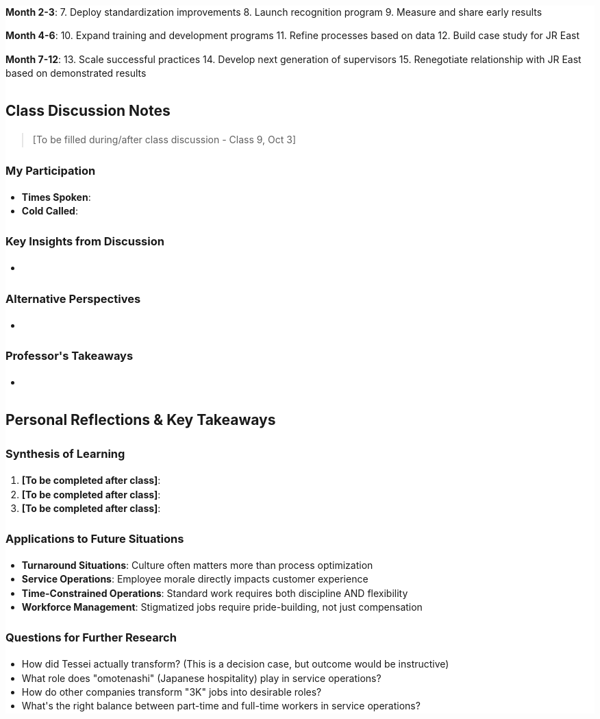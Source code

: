 **Month 2-3**:
7. Deploy standardization improvements
8. Launch recognition program
9. Measure and share early results

**Month 4-6**:
10. Expand training and development programs
11. Refine processes based on data
12. Build case study for JR East

**Month 7-12**:
13. Scale successful practices
14. Develop next generation of supervisors
15. Renegotiate relationship with JR East based on demonstrated results

## Class Discussion Notes
> [To be filled during/after class discussion - Class 9, Oct 3]

### My Participation
- **Times Spoken**:
- **Cold Called**:

### Key Insights from Discussion
-

### Alternative Perspectives
-

### Professor's Takeaways
-

## Personal Reflections & Key Takeaways

### Synthesis of Learning
1. **[To be completed after class]**:
2. **[To be completed after class]**:
3. **[To be completed after class]**:

### Applications to Future Situations
- **Turnaround Situations**: Culture often matters more than process optimization
- **Service Operations**: Employee morale directly impacts customer experience
- **Time-Constrained Operations**: Standard work requires both discipline AND flexibility
- **Workforce Management**: Stigmatized jobs require pride-building, not just compensation

### Questions for Further Research
- How did Tessei actually transform? (This is a decision case, but outcome would be instructive)
- What role does "omotenashi" (Japanese hospitality) play in service operations?
- How do other companies transform "3K" jobs into desirable roles?
- What's the right balance between part-time and full-time workers in service operations?
